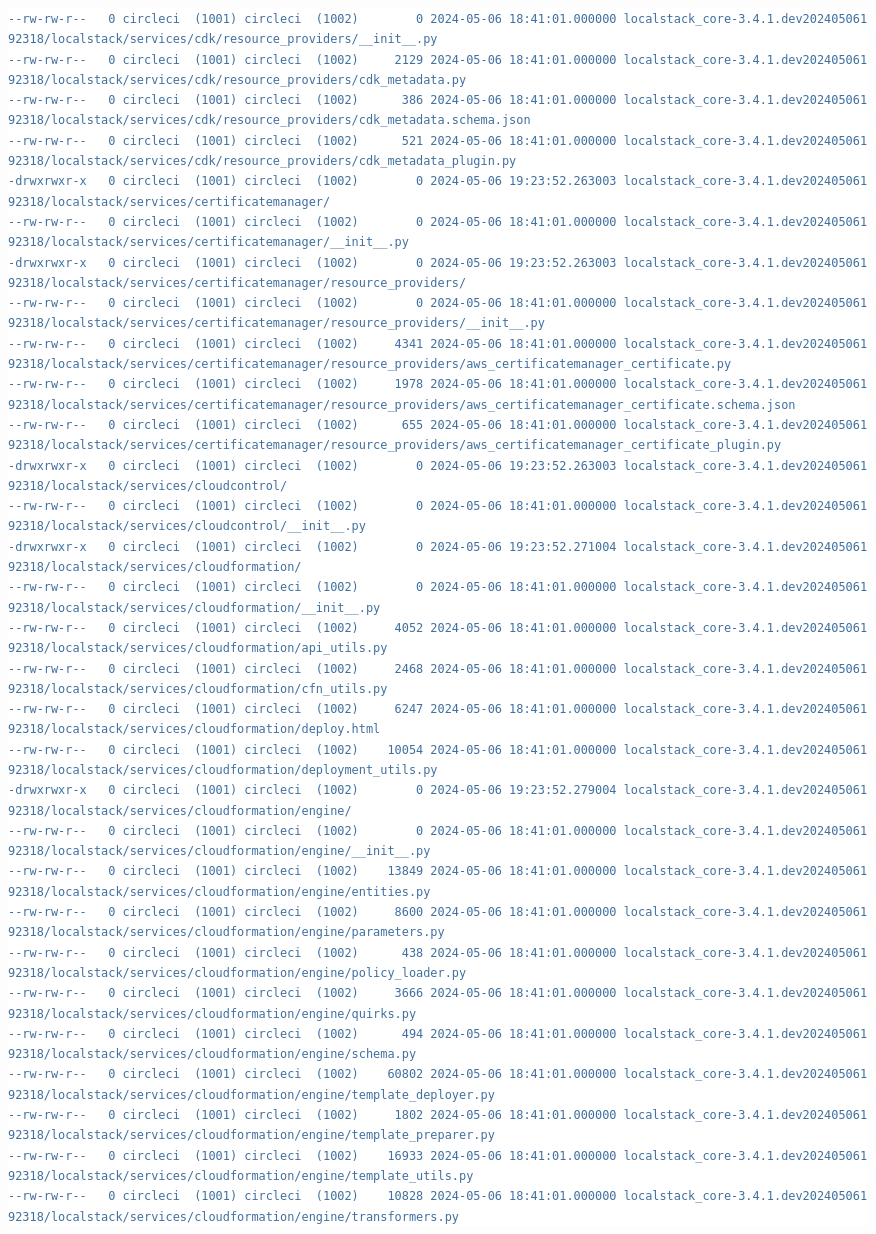 ```diff
--rw-rw-r--   0 circleci  (1001) circleci  (1002)        0 2024-05-06 18:41:01.000000 localstack_core-3.4.1.dev20240506192318/localstack/services/cdk/resource_providers/__init__.py
--rw-rw-r--   0 circleci  (1001) circleci  (1002)     2129 2024-05-06 18:41:01.000000 localstack_core-3.4.1.dev20240506192318/localstack/services/cdk/resource_providers/cdk_metadata.py
--rw-rw-r--   0 circleci  (1001) circleci  (1002)      386 2024-05-06 18:41:01.000000 localstack_core-3.4.1.dev20240506192318/localstack/services/cdk/resource_providers/cdk_metadata.schema.json
--rw-rw-r--   0 circleci  (1001) circleci  (1002)      521 2024-05-06 18:41:01.000000 localstack_core-3.4.1.dev20240506192318/localstack/services/cdk/resource_providers/cdk_metadata_plugin.py
-drwxrwxr-x   0 circleci  (1001) circleci  (1002)        0 2024-05-06 19:23:52.263003 localstack_core-3.4.1.dev20240506192318/localstack/services/certificatemanager/
--rw-rw-r--   0 circleci  (1001) circleci  (1002)        0 2024-05-06 18:41:01.000000 localstack_core-3.4.1.dev20240506192318/localstack/services/certificatemanager/__init__.py
-drwxrwxr-x   0 circleci  (1001) circleci  (1002)        0 2024-05-06 19:23:52.263003 localstack_core-3.4.1.dev20240506192318/localstack/services/certificatemanager/resource_providers/
--rw-rw-r--   0 circleci  (1001) circleci  (1002)        0 2024-05-06 18:41:01.000000 localstack_core-3.4.1.dev20240506192318/localstack/services/certificatemanager/resource_providers/__init__.py
--rw-rw-r--   0 circleci  (1001) circleci  (1002)     4341 2024-05-06 18:41:01.000000 localstack_core-3.4.1.dev20240506192318/localstack/services/certificatemanager/resource_providers/aws_certificatemanager_certificate.py
--rw-rw-r--   0 circleci  (1001) circleci  (1002)     1978 2024-05-06 18:41:01.000000 localstack_core-3.4.1.dev20240506192318/localstack/services/certificatemanager/resource_providers/aws_certificatemanager_certificate.schema.json
--rw-rw-r--   0 circleci  (1001) circleci  (1002)      655 2024-05-06 18:41:01.000000 localstack_core-3.4.1.dev20240506192318/localstack/services/certificatemanager/resource_providers/aws_certificatemanager_certificate_plugin.py
-drwxrwxr-x   0 circleci  (1001) circleci  (1002)        0 2024-05-06 19:23:52.263003 localstack_core-3.4.1.dev20240506192318/localstack/services/cloudcontrol/
--rw-rw-r--   0 circleci  (1001) circleci  (1002)        0 2024-05-06 18:41:01.000000 localstack_core-3.4.1.dev20240506192318/localstack/services/cloudcontrol/__init__.py
-drwxrwxr-x   0 circleci  (1001) circleci  (1002)        0 2024-05-06 19:23:52.271004 localstack_core-3.4.1.dev20240506192318/localstack/services/cloudformation/
--rw-rw-r--   0 circleci  (1001) circleci  (1002)        0 2024-05-06 18:41:01.000000 localstack_core-3.4.1.dev20240506192318/localstack/services/cloudformation/__init__.py
--rw-rw-r--   0 circleci  (1001) circleci  (1002)     4052 2024-05-06 18:41:01.000000 localstack_core-3.4.1.dev20240506192318/localstack/services/cloudformation/api_utils.py
--rw-rw-r--   0 circleci  (1001) circleci  (1002)     2468 2024-05-06 18:41:01.000000 localstack_core-3.4.1.dev20240506192318/localstack/services/cloudformation/cfn_utils.py
--rw-rw-r--   0 circleci  (1001) circleci  (1002)     6247 2024-05-06 18:41:01.000000 localstack_core-3.4.1.dev20240506192318/localstack/services/cloudformation/deploy.html
--rw-rw-r--   0 circleci  (1001) circleci  (1002)    10054 2024-05-06 18:41:01.000000 localstack_core-3.4.1.dev20240506192318/localstack/services/cloudformation/deployment_utils.py
-drwxrwxr-x   0 circleci  (1001) circleci  (1002)        0 2024-05-06 19:23:52.279004 localstack_core-3.4.1.dev20240506192318/localstack/services/cloudformation/engine/
--rw-rw-r--   0 circleci  (1001) circleci  (1002)        0 2024-05-06 18:41:01.000000 localstack_core-3.4.1.dev20240506192318/localstack/services/cloudformation/engine/__init__.py
--rw-rw-r--   0 circleci  (1001) circleci  (1002)    13849 2024-05-06 18:41:01.000000 localstack_core-3.4.1.dev20240506192318/localstack/services/cloudformation/engine/entities.py
--rw-rw-r--   0 circleci  (1001) circleci  (1002)     8600 2024-05-06 18:41:01.000000 localstack_core-3.4.1.dev20240506192318/localstack/services/cloudformation/engine/parameters.py
--rw-rw-r--   0 circleci  (1001) circleci  (1002)      438 2024-05-06 18:41:01.000000 localstack_core-3.4.1.dev20240506192318/localstack/services/cloudformation/engine/policy_loader.py
--rw-rw-r--   0 circleci  (1001) circleci  (1002)     3666 2024-05-06 18:41:01.000000 localstack_core-3.4.1.dev20240506192318/localstack/services/cloudformation/engine/quirks.py
--rw-rw-r--   0 circleci  (1001) circleci  (1002)      494 2024-05-06 18:41:01.000000 localstack_core-3.4.1.dev20240506192318/localstack/services/cloudformation/engine/schema.py
--rw-rw-r--   0 circleci  (1001) circleci  (1002)    60802 2024-05-06 18:41:01.000000 localstack_core-3.4.1.dev20240506192318/localstack/services/cloudformation/engine/template_deployer.py
--rw-rw-r--   0 circleci  (1001) circleci  (1002)     1802 2024-05-06 18:41:01.000000 localstack_core-3.4.1.dev20240506192318/localstack/services/cloudformation/engine/template_preparer.py
--rw-rw-r--   0 circleci  (1001) circleci  (1002)    16933 2024-05-06 18:41:01.000000 localstack_core-3.4.1.dev20240506192318/localstack/services/cloudformation/engine/template_utils.py
--rw-rw-r--   0 circleci  (1001) circleci  (1002)    10828 2024-05-06 18:41:01.000000 localstack_core-3.4.1.dev20240506192318/localstack/services/cloudformation/engine/transformers.py
```